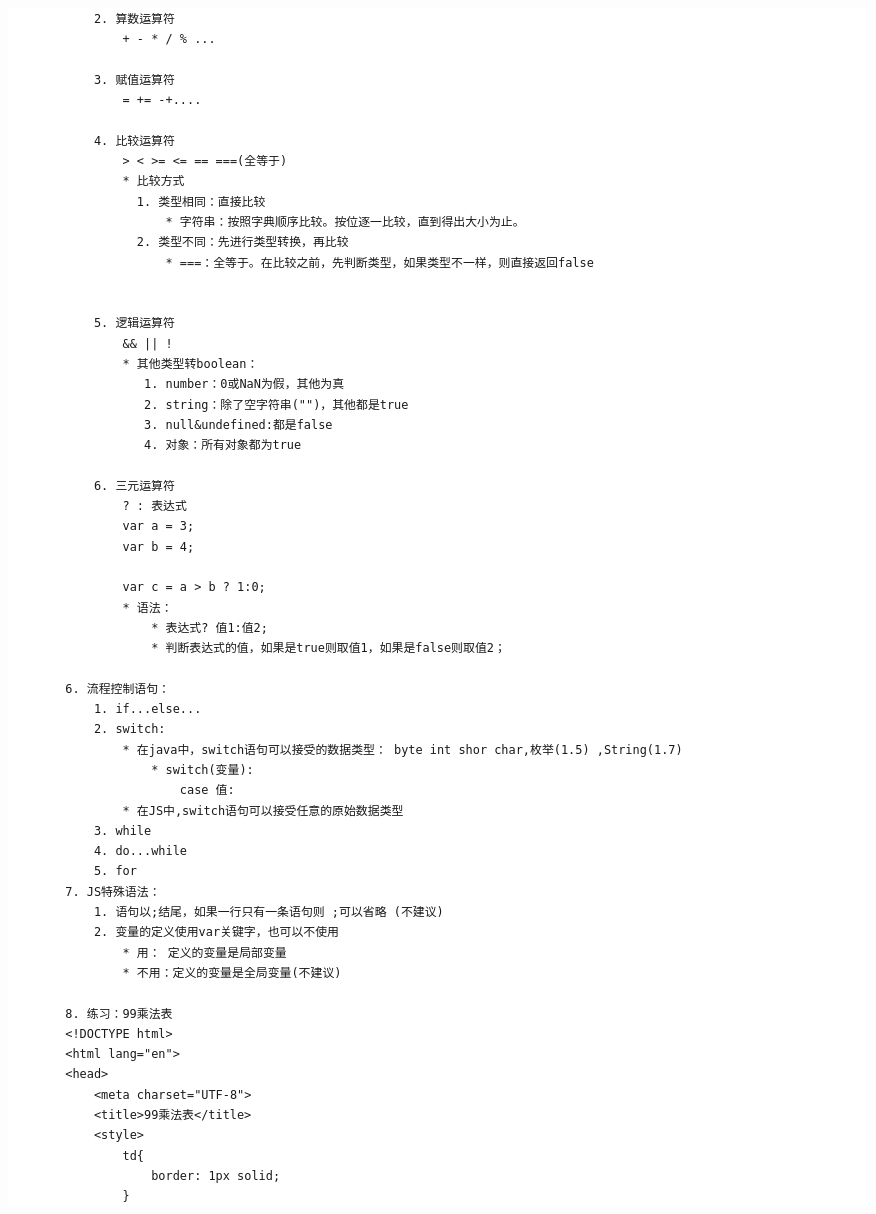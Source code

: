				2. 算数运算符
					+ - * / % ...

				3. 赋值运算符
					= += -+....

				4. 比较运算符
					> < >= <= == ===(全等于)
					* 比较方式
	                  1. 类型相同：直接比较
	                      * 字符串：按照字典顺序比较。按位逐一比较，直到得出大小为止。
	                  2. 类型不同：先进行类型转换，再比较
	                      * ===：全等于。在比较之前，先判断类型，如果类型不一样，则直接返回false
					

				5. 逻辑运算符
					&& || !
					* 其他类型转boolean：
	                   1. number：0或NaN为假，其他为真
	                   2. string：除了空字符串("")，其他都是true
	                   3. null&undefined:都是false
	                   4. 对象：所有对象都为true
				
				6. 三元运算符
					? : 表达式
					var a = 3;
			        var b = 4;
			
			        var c = a > b ? 1:0;
					* 语法：
						* 表达式? 值1:值2;
						* 判断表达式的值，如果是true则取值1，如果是false则取值2；
				
			6. 流程控制语句：
				1. if...else...
				2. switch:
					* 在java中，switch语句可以接受的数据类型： byte int shor char,枚举(1.5) ,String(1.7)
						* switch(变量):
							case 值:
					* 在JS中,switch语句可以接受任意的原始数据类型
				3. while
				4. do...while
				5. for
			7. JS特殊语法：
				1. 语句以;结尾，如果一行只有一条语句则 ;可以省略 (不建议)
				2. 变量的定义使用var关键字，也可以不使用
            		* 用： 定义的变量是局部变量
	                * 不用：定义的变量是全局变量(不建议)

			8. 练习：99乘法表
			<!DOCTYPE html>
			<html lang="en">
			<head>
			    <meta charset="UTF-8">
			    <title>99乘法表</title>
			    <style>
			        td{
			            border: 1px solid;
			        }
			